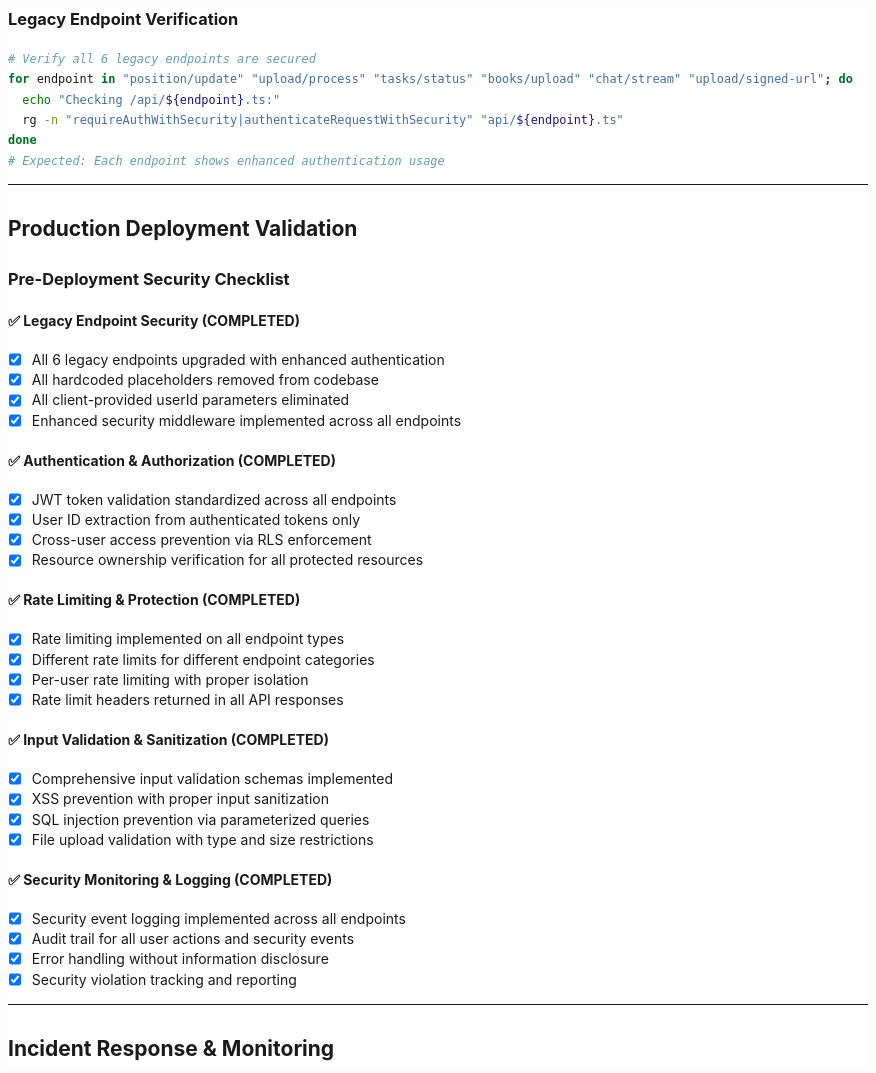 ### **Legacy Endpoint Verification**

```bash
# Verify all 6 legacy endpoints are secured
for endpoint in "position/update" "upload/process" "tasks/status" "books/upload" "chat/stream" "upload/signed-url"; do
  echo "Checking /api/${endpoint}.ts:"
  rg -n "requireAuthWithSecurity|authenticateRequestWithSecurity" "api/${endpoint}.ts"
done
# Expected: Each endpoint shows enhanced authentication usage
```

---

## **Production Deployment Validation**

### **Pre-Deployment Security Checklist**

#### **✅ Legacy Endpoint Security** (COMPLETED)
- [x] All 6 legacy endpoints upgraded with enhanced authentication
- [x] All hardcoded placeholders removed from codebase
- [x] All client-provided userId parameters eliminated
- [x] Enhanced security middleware implemented across all endpoints

#### **✅ Authentication & Authorization** (COMPLETED)
- [x] JWT token validation standardized across all endpoints
- [x] User ID extraction from authenticated tokens only
- [x] Cross-user access prevention via RLS enforcement
- [x] Resource ownership verification for all protected resources

#### **✅ Rate Limiting & Protection** (COMPLETED)
- [x] Rate limiting implemented on all endpoint types
- [x] Different rate limits for different endpoint categories
- [x] Per-user rate limiting with proper isolation
- [x] Rate limit headers returned in all API responses

#### **✅ Input Validation & Sanitization** (COMPLETED)
- [x] Comprehensive input validation schemas implemented
- [x] XSS prevention with proper input sanitization
- [x] SQL injection prevention via parameterized queries
- [x] File upload validation with type and size restrictions

#### **✅ Security Monitoring & Logging** (COMPLETED)
- [x] Security event logging implemented across all endpoints
- [x] Audit trail for all user actions and security events
- [x] Error handling without information disclosure
- [x] Security violation tracking and reporting

---

## **Incident Response & Monitoring**
